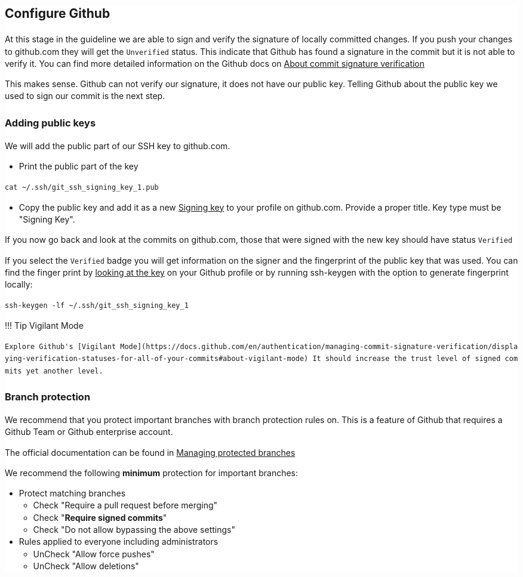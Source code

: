 
## Configure Github

At this stage in the guideline we are able to sign and verify the signature of locally committed changes. If you push your changes to github.com they will get the `Unverified` status. This indicate that Github has found a signature in the commit but it is not able to verify it. You can find more detailed information on the Github docs on [About commit signature verification](https://docs.github.com/en/authentication/managing-commit-signature-verification/about-commit-signature-verification)

This makes sense. Github can not verify our signature, it does not have our public key. Telling Github about the public key we used to sign our commit is the next step.

### Adding public keys

We will add the public part of our SSH key to github.com.

- Print the public part of the key

```shell
cat ~/.ssh/git_ssh_signing_key_1.pub
```

- Copy the public key and add it as a new [Signing key](https://github.com/settings/ssh/new) to your profile on github.com. Provide a proper title. Key type must be "Signing Key".

If you now go back and look at the commits on github.com, those that were signed with the new key should have status `Verified`

If you select the `Verified` badge you will get information on the signer and the fingerprint of the public key that was used. You can find the finger print by [looking at the key](https://github.com/settings/keys) on your Github profile or by running ssh-keygen with the option to generate fingerprint locally:

```shell
ssh-keygen -lf ~/.ssh/git_ssh_signing_key_1
```

!!! Tip Vigilant Mode 

    Explore Github's [Vigilant Mode](https://docs.github.com/en/authentication/managing-commit-signature-verification/displaying-verification-statuses-for-all-of-your-commits#about-vigilant-mode) It should increase the trust level of signed commits yet another level.

### Branch protection

We recommend that you protect important branches with branch protection rules on. This is a feature of Github that requires a Github Team or Github enterprise account.

The official documentation can be found in [Managing protected branches](https://docs.github.com/en/repositories/configuring-branches-and-merges-in-your-repository/managing-protected-branches)

We recommend the following **minimum** protection for important branches:

- Protect matching branches
    - Check "Require a pull request before merging" 
    - Check "**Require signed commits**"
    - Check "Do not allow bypassing the above settings"
- Rules applied to everyone including administrators
    - UnCheck "Allow force pushes"
    - UnCheck "Allow deletions"
  